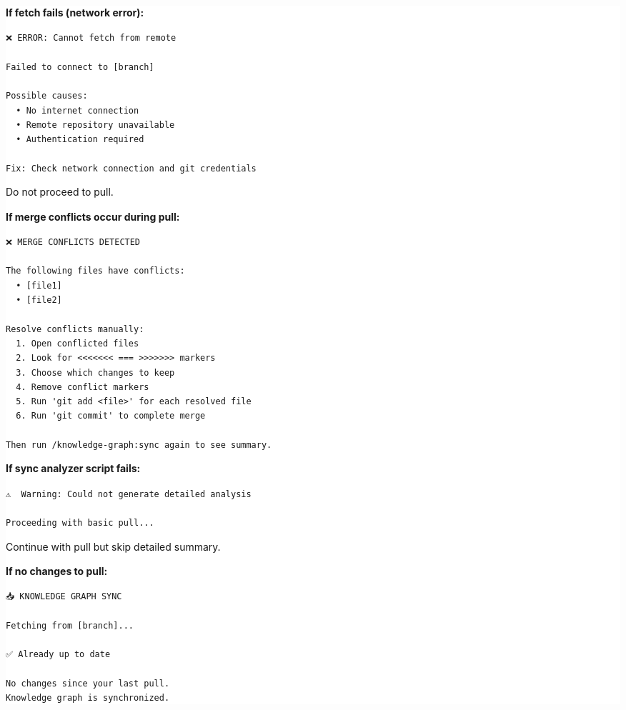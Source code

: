 **If fetch fails (network error):**
```
❌ ERROR: Cannot fetch from remote

Failed to connect to [branch]

Possible causes:
  • No internet connection
  • Remote repository unavailable
  • Authentication required

Fix: Check network connection and git credentials
```

Do not proceed to pull.

**If merge conflicts occur during pull:**
```
❌ MERGE CONFLICTS DETECTED

The following files have conflicts:
  • [file1]
  • [file2]

Resolve conflicts manually:
  1. Open conflicted files
  2. Look for <<<<<<< === >>>>>>> markers
  3. Choose which changes to keep
  4. Remove conflict markers
  5. Run 'git add <file>' for each resolved file
  6. Run 'git commit' to complete merge

Then run /knowledge-graph:sync again to see summary.
```

**If sync analyzer script fails:**
```
⚠️  Warning: Could not generate detailed analysis

Proceeding with basic pull...
```

Continue with pull but skip detailed summary.

**If no changes to pull:**
```
📥 KNOWLEDGE GRAPH SYNC

Fetching from [branch]...

✅ Already up to date

No changes since your last pull.
Knowledge graph is synchronized.
```
